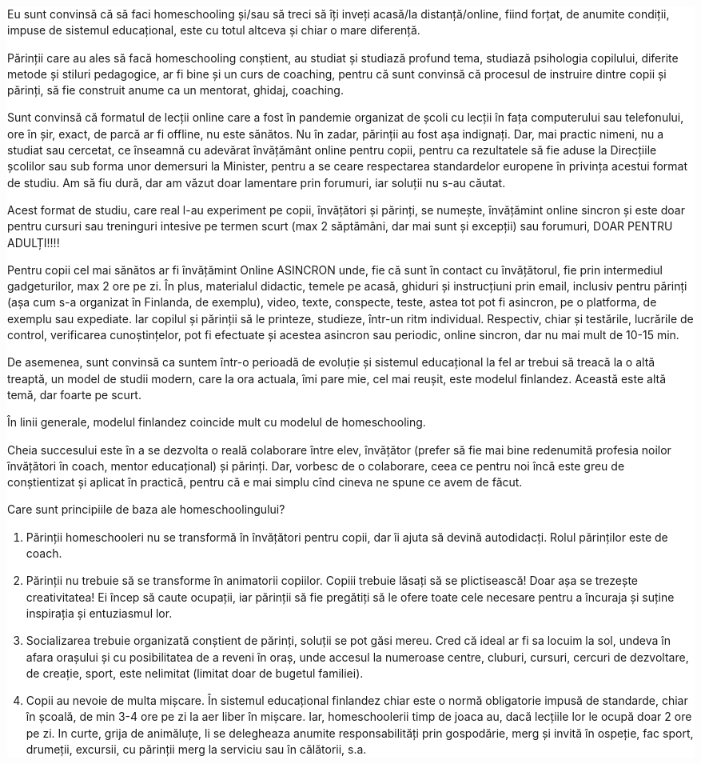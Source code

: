 Eu sunt convinsă că să faci homeschooling și/sau să treci să îți inveți acasă/la distanță/online, fiind forțat, de anumite condiții, impuse de sistemul educațional, este cu totul altceva și chiar o mare diferență.

Părinții care au ales să facă homeschooling conștient, au studiat și studiază profund tema, studiază psihologia copilului, diferite metode și stiluri pedagogice, ar fi bine și un curs de coaching, pentru că sunt convinsă că procesul de instruire dintre copii și părinți, să fie construit anume ca un mentorat, ghidaj, coaching.

Sunt convinsă că formatul de lecții online care a fost în pandemie organizat de școli cu lecții în fața computerului sau telefonului, ore în șir, exact, de parcă ar fi offline, nu este sănătos. Nu în zadar, părinții au fost așa indignați. Dar, mai practic nimeni, nu a studiat sau cercetat, ce înseamnă cu adevărat învățământ online pentru copii, pentru ca rezultatele să fie aduse la Direcțiile școlilor sau sub forma unor demersuri la Minister, pentru a se ceare respectarea standardelor europene în privința acestui format de studiu. Am să fiu dură, dar am văzut doar lamentare prin forumuri, iar soluții nu s-au căutat.

Acest format de studiu, care real l-au experiment pe copii, învățători și părinți, se numește, învățămint online sincron și este doar pentru cursuri sau treninguri intesive pe termen scurt (max 2 săptămâni, dar mai sunt și excepții) sau forumuri, DOAR PENTRU ADULȚI!!!!

Pentru copii cel mai sănătos ar fi învățămint Online ASINCRON unde, fie că sunt în contact cu învățătorul, fie prin intermediul gadgeturilor, max 2 ore pe zi. În plus, materialul didactic, temele pe acasă, ghiduri și instrucțiuni prin email, inclusiv pentru părinți (așa cum s-a organizat în Finlanda, de exemplu), video, texte, conspecte, teste, astea tot pot fi asincron, pe o platforma, de exemplu sau expediate. Iar copilul și părinții să le printeze, studieze, într-un ritm individual. Respectiv, chiar și testările, lucrările de control, verificarea cunoștințelor, pot fi efectuate și acestea asincron sau periodic, online sincron, dar nu mai mult de 10-15 min.

De asemenea, sunt convinsă ca suntem într-o perioadă de evoluție și sistemul educațional la fel ar trebui să treacă la o altă treaptă, un model de studii modern, care la ora actuala, îmi pare mie, cel mai reușit, este modelul finlandez. Această este altă temă, dar foarte pe scurt.

În linii generale, modelul finlandez coincide mult cu modelul de homeschooling.

Cheia succesului este în a se dezvolta o reală colaborare între elev, învățător (prefer să fie mai bine redenumită profesia noilor învățători în coach, mentor educațional) și părinți. Dar, vorbesc de o colaborare, ceea ce pentru noi încă este greu de conștientizat și aplicat în practică, pentru că e mai simplu cînd cineva ne spune ce avem de făcut.

Care sunt principiile de baza ale homeschoolingului?

1. Părinții homeschooleri nu se transformă în învățători pentru copii, dar îi ajuta să devină autodidacți. Rolul părinților este de coach.

2. Părinții nu trebuie să se transforme în animatorii copiilor. Copiii trebuie lăsați să se plictisească! Doar așa se trezește creativitatea! Ei încep să caute ocupații, iar părinții să fie pregătiți să le ofere toate cele necesare pentru a încuraja și suține inspirația și entuziasmul lor.

3. Socializarea trebuie organizată conștient de părinți, soluții se pot găsi mereu. Cred că ideal ar fi sa locuim la sol, undeva în afara orașului și cu posibilitatea de a reveni în oraș, unde accesul la numeroase centre, cluburi, cursuri, cercuri de dezvoltare, de creație, sport, este nelimitat (limitat doar de bugetul familiei).

4. Copii au nevoie de multa mișcare. În sistemul educațional finlandez chiar este o normă obligatorie impusă de standarde, chiar în școală, de min 3-4 ore pe zi la aer liber în mișcare. Iar, homeschoolerii timp de joaca au, dacă lecțiile lor le ocupă doar 2 ore pe zi. In curte, grija de animăluțe, li se delegheaza anumite responsabilități prin gospodărie, merg și invită în ospeție, fac sport, drumeții, excursii, cu părinții merg la serviciu sau în călătorii, s.a.
